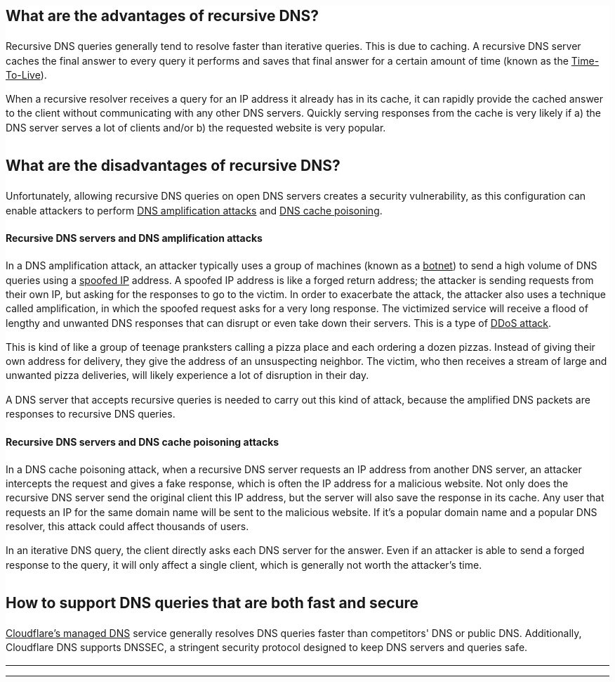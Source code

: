 ## What are the advantages of recursive DNS?

Recursive DNS queries generally tend to resolve faster than iterative queries. This is due to caching. A recursive DNS server caches the  final answer to every query it performs and saves that final answer for a certain amount of time (known as the [Time-To-Live](https://www.cloudflare.com/learning/cdn/glossary/time-to-live-ttl/)).

When a recursive resolver receives a query for an IP address it  already has in its cache, it can rapidly provide the cached answer to  the client without communicating with any other DNS servers. Quickly  serving responses from the cache is very likely if a) the DNS server  serves a lot of clients and/or b) the requested website is very popular.

## What are the disadvantages of recursive DNS?

Unfortunately, allowing recursive DNS queries on open DNS servers  creates a security vulnerability, as this  configuration can enable  attackers to perform [DNS amplification attacks](https://www.cloudflare.com/learning/ddos/dns-amplification-ddos-attack/) and [DNS cache poisoning](https://www.cloudflare.com/learning/dns/dns-cache-poisoning/).

#### Recursive DNS servers and DNS amplification attacks

In a DNS amplification attack, an attacker typically uses a group of machines (known as a [botnet](https://www.cloudflare.com/learning/ddos/what-is-a-ddos-botnet/)) to send a high volume of DNS queries using a [spoofed IP](https://www.cloudflare.com/learning/ddos/glossary/ip-spoofing/) address. A spoofed IP address is like a forged return address; the  attacker is sending requests from their own IP, but asking for the  responses to go to the victim. In order to exacerbate the attack, the  attacker also uses a technique called amplification, in which the  spoofed request asks for a very long response. The victimized service  will receive a flood of lengthy and unwanted DNS responses that can  disrupt or even take down their servers. This is a type of [DDoS attack](https://www.cloudflare.com/learning/ddos/what-is-a-ddos-attack/).

This is kind of like a group of teenage pranksters calling a pizza  place and each ordering a dozen pizzas. Instead of giving their own  address for delivery, they give the address of an unsuspecting neighbor.  The victim, who then receives a stream of large and unwanted pizza  deliveries, will likely experience a lot of disruption in their day.

A DNS server that accepts recursive queries is needed to carry out  this kind of attack, because the amplified DNS packets are responses to  recursive DNS queries.

#### Recursive DNS servers and DNS cache poisoning attacks

In a DNS cache poisoning attack, when a recursive DNS server requests an IP address from another DNS server, an attacker intercepts the  request and gives a fake response, which is often the IP address for a  malicious website. Not only does the recursive DNS server send the  original client this IP address, but the server will also save the  response in its cache. Any  user that requests an IP for the same domain name will be sent to the malicious website. If it’s a popular domain  name and a popular DNS resolver, this attack could affect thousands of  users.

In an iterative DNS query, the client directly asks each DNS server  for the answer.  Even  if an attacker is able to send a forged response  to the query, it will only affect a single client, which is generally  not worth the attacker’s time.

## How to support DNS queries that are both fast and secure

[Cloudflare’s managed DNS](https://www.cloudflare.com/dns/) service generally resolves DNS queries faster than competitors' DNS or  public DNS. Additionally, Cloudflare DNS supports DNSSEC, a stringent  security protocol designed to keep DNS servers and queries safe.



---

---

